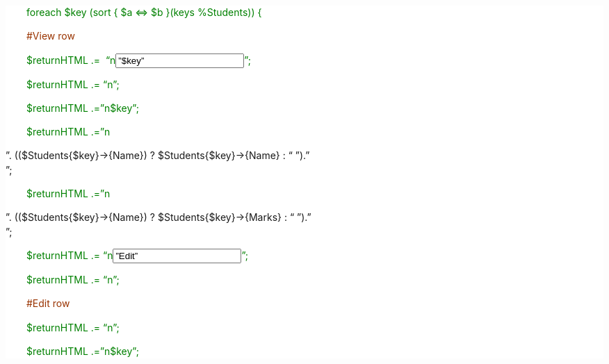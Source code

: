 <p style="padding-left:30px;">
  <span style="color:#008000;">foreach $key (sort { $a <=> $b }(keys %Students)) {</span>
</p>

<p style="padding-left:30px;">
  <span style="color:#993300;">#View row</span>
</p>

<p style="padding-left:30px;">
  <span style="color:#008000;">$returnHTML .=  &#8220;n<INPUT type=&#8221;hidden&#8221; name=&#8221;SerialNo&#8221; id=&#8221;SerialNo_$key&#8221; value=&#8221;$key&#8221;>&#8221;;</span>
</p>

<p style="padding-left:30px;">
  <span style="color:#008000;">$returnHTML .= &#8220;n<TR style=&#8221;display:block&#8221;>&#8221;;</span>
</p>

<p style="padding-left:30px;">
  <span style="color:#008000;">$returnHTML .=&#8221;n<TD align=&#8221;center&#8221; >$key</TD>&#8221;;</span>
</p>

<p style="padding-left:30px;">
  <span style="color:#008000;">$returnHTML .=&#8221;n<TD align=&#8221;center&#8221;  nowrap><Div id=&#8221;Div_Name_$key&#8221;>&#8221;. (($Students{$key}->{Name}) ? $Students{$key}->{Name} : &#8220;&nbsp;&#8221;).&#8221;</DIV></TD>&#8221;;</span>
</p>

<p style="padding-left:30px;">
  <span style="color:#008000;">$returnHTML .=&#8221;n<TD align=&#8221;center&#8221;  nowrap><Div id=&#8221;Div_Marks_$key&#8221;>&#8221;. (($Students{$key}->{Name}) ? $Students{$key}->{Marks} : &#8220;&nbsp;&#8221;).&#8221;</DIV></TD>&#8221;;</span>
</p>

<p style="padding-left:30px;">
  <span style="color:#008000;">$returnHTML .= &#8220;n<TD  align=&#8221;center&#8221;><INPUT type=&#8221;button&#8221; name=&#8221;EditButton&#8221; value=&#8221;Edit&#8221; style=&#8221;cursor: hand; width: 40px&#8221; onClick=&#8221;makeRowEditable($cnt,&#8217;StudentInfoTable&#8217;)&#8221;></TD>&#8221;;</span>
</p>

<p style="padding-left:30px;">
  <span style="color:#008000;">$returnHTML .= &#8220;n</TR >&#8221;;</span>
</p>

<p style="padding-left:30px;">
  <span style="color:#993300;">#Edit row</span>
</p>

<p style="padding-left:30px;">
  <span style="color:#008000;">$returnHTML .= &#8220;n<TR style=&#8221;display:none&#8221;>&#8221;;</span>
</p>

<p style="padding-left:30px;">
  <span style="color:#008000;">$returnHTML .=&#8221;n<TD align=&#8221;center&#8221;  nowrap>$key</TD>&#8221;;</span>
</p>
